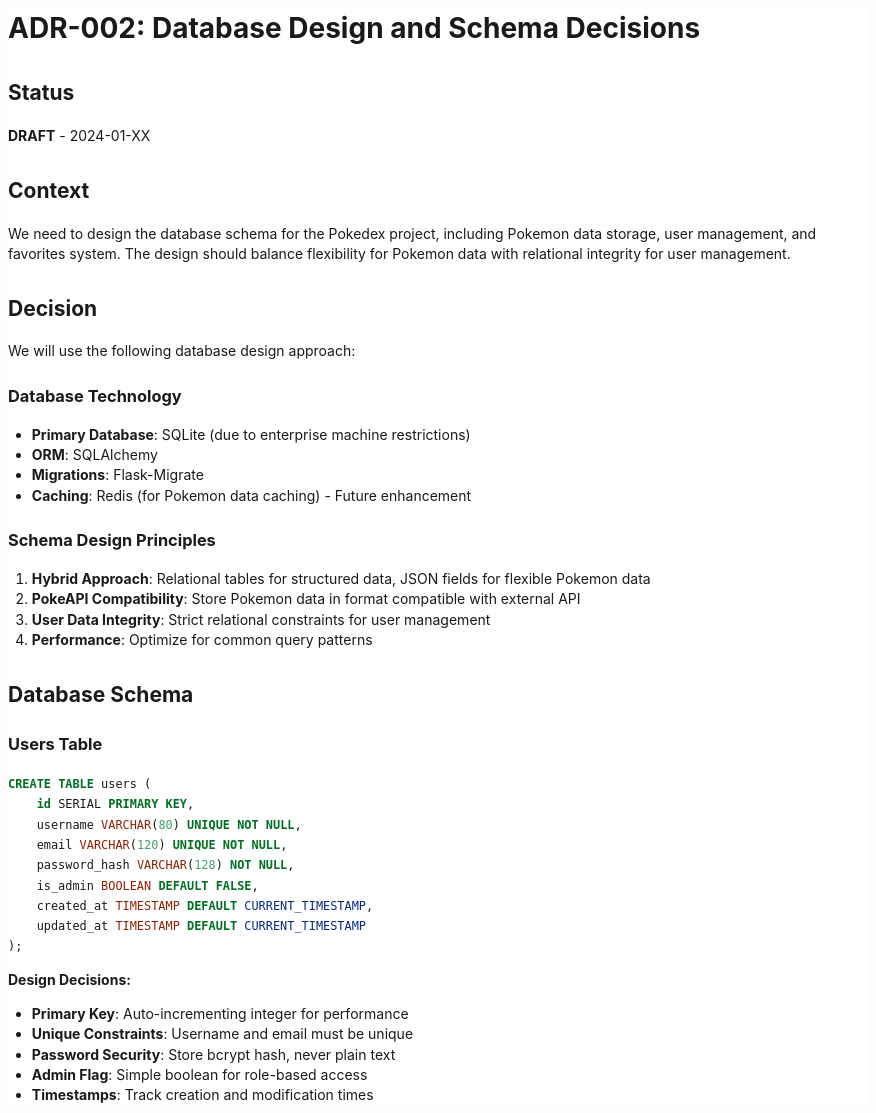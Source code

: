 # ADR-002: Database Design and Schema Decisions

## Status
**DRAFT** - 2024-01-XX

## Context
We need to design the database schema for the Pokedex project, including Pokemon data storage, user management, and favorites system. The design should balance flexibility for Pokemon data with relational integrity for user management.

## Decision
We will use the following database design approach:

### **Database Technology**
- **Primary Database**: SQLite (due to enterprise machine restrictions)
- **ORM**: SQLAlchemy
- **Migrations**: Flask-Migrate
- **Caching**: Redis (for Pokemon data caching) - Future enhancement

### **Schema Design Principles**
1. **Hybrid Approach**: Relational tables for structured data, JSON fields for flexible Pokemon data
2. **PokeAPI Compatibility**: Store Pokemon data in format compatible with external API
3. **User Data Integrity**: Strict relational constraints for user management
4. **Performance**: Optimize for common query patterns

## Database Schema

### **Users Table**
```sql
CREATE TABLE users (
    id SERIAL PRIMARY KEY,
    username VARCHAR(80) UNIQUE NOT NULL,
    email VARCHAR(120) UNIQUE NOT NULL,
    password_hash VARCHAR(128) NOT NULL,
    is_admin BOOLEAN DEFAULT FALSE,
    created_at TIMESTAMP DEFAULT CURRENT_TIMESTAMP,
    updated_at TIMESTAMP DEFAULT CURRENT_TIMESTAMP
);
```

**Design Decisions:**
- **Primary Key**: Auto-incrementing integer for performance
- **Unique Constraints**: Username and email must be unique
- **Password Security**: Store bcrypt hash, never plain text
- **Admin Flag**: Simple boolean for role-based access
- **Timestamps**: Track creation and modification times

